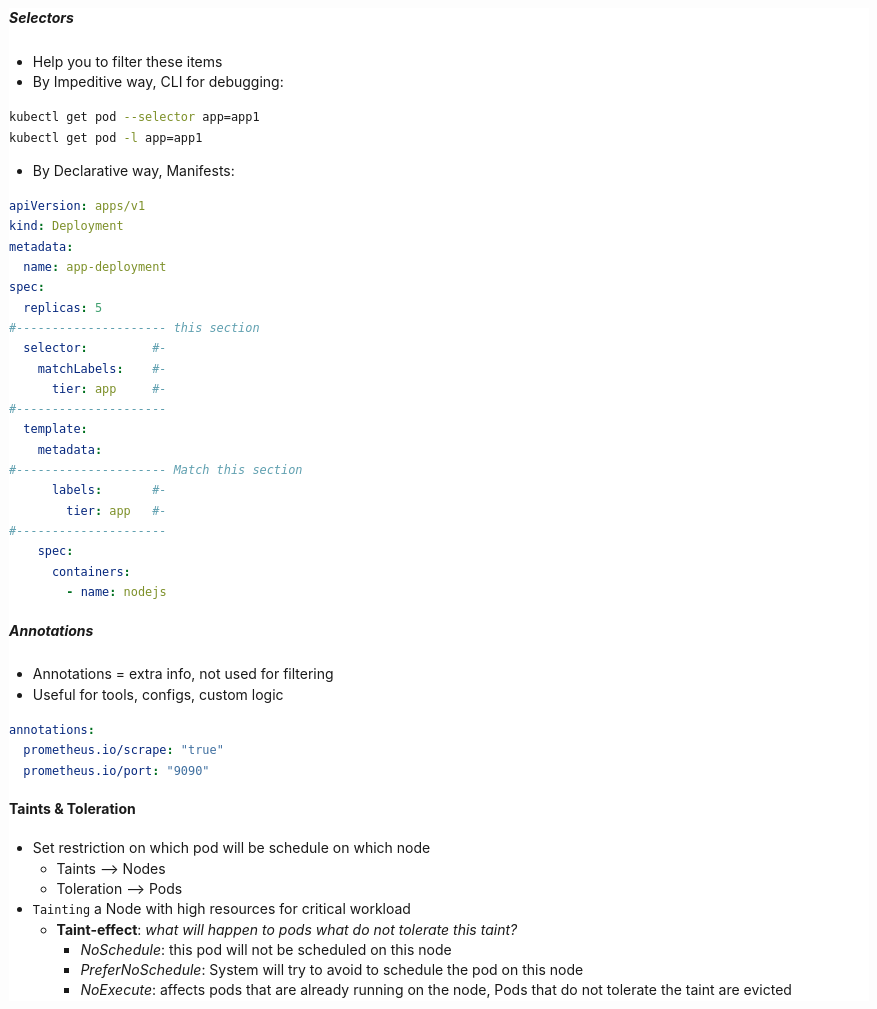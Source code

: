 ##### Selectors 
- Help you to filter these items
- By Impeditive way, CLI for debugging:
```bash
kubectl get pod --selector app=app1
kubectl get pod -l app=app1

```
- By Declarative way, Manifests:
```yaml
apiVersion: apps/v1
kind: Deployment
metadata:
  name: app-deployment
spec:
  replicas: 5
#--------------------- this section
  selector:         #-
    matchLabels:    #-   
      tier: app     #-
#---------------------
  template:
    metadata:
#--------------------- Match this section
      labels:       #-
        tier: app   #-
#--------------------- 
    spec:
      containers:
        - name: nodejs
```

##### Annotations 
- Annotations = extra info, not used for filtering
- Useful for tools, configs, custom logic

```yaml
annotations:
  prometheus.io/scrape: "true"
  prometheus.io/port: "9090"
```


#### Taints & Toleration
- Set restriction on which pod will be schedule on which node 
  - Taints --> Nodes 
  - Toleration --> Pods
- `Tainting` a Node with high resources for critical workload
  - **Taint-effect**: *what will happen to pods what do not tolerate this taint?*
    - *NoSchedule*: this pod will not be scheduled on this node
    - *PreferNoSchedule*: System will try to avoid to schedule the pod on this node
    - *NoExecute*: affects pods that are already running on the node, Pods that do not tolerate the taint are evicted
